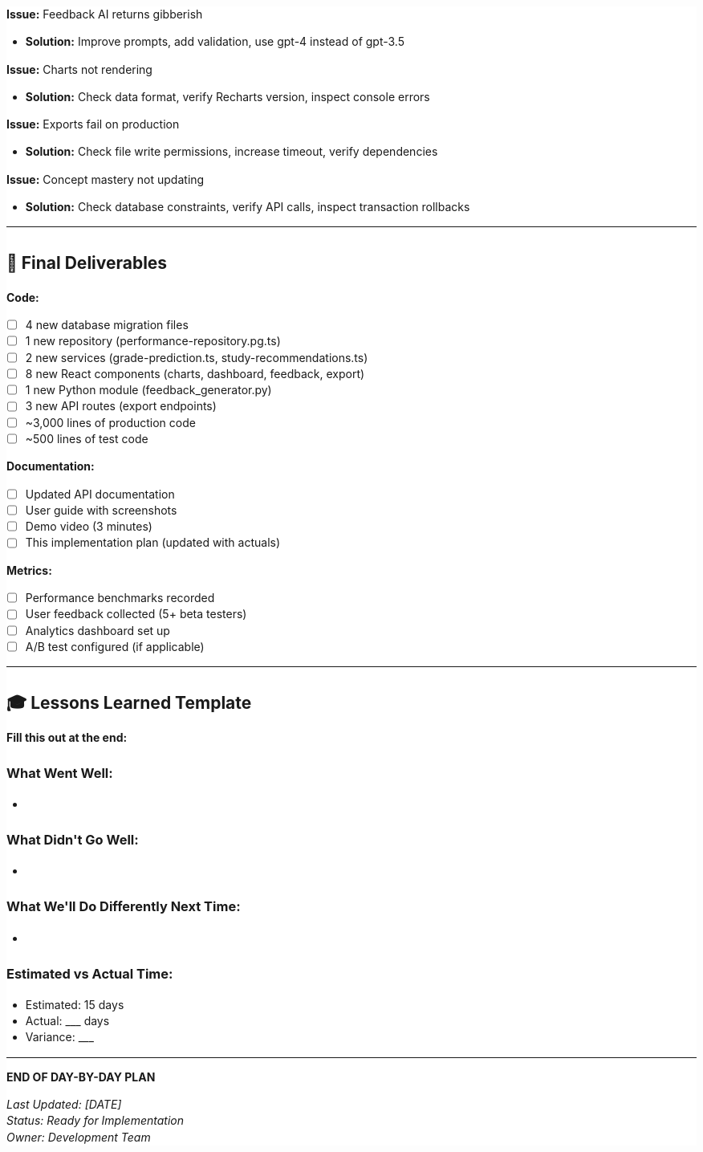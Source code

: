 **Issue:** Feedback AI returns gibberish
- **Solution:** Improve prompts, add validation, use gpt-4 instead of gpt-3.5

**Issue:** Charts not rendering
- **Solution:** Check data format, verify Recharts version, inspect console errors

**Issue:** Exports fail on production
- **Solution:** Check file write permissions, increase timeout, verify dependencies

**Issue:** Concept mastery not updating
- **Solution:** Check database constraints, verify API calls, inspect transaction rollbacks

---

## 📁 Final Deliverables

**Code:**
- [ ] 4 new database migration files
- [ ] 1 new repository (performance-repository.pg.ts)
- [ ] 2 new services (grade-prediction.ts, study-recommendations.ts)
- [ ] 8 new React components (charts, dashboard, feedback, export)
- [ ] 1 new Python module (feedback_generator.py)
- [ ] 3 new API routes (export endpoints)
- [ ] ~3,000 lines of production code
- [ ] ~500 lines of test code

**Documentation:**
- [ ] Updated API documentation
- [ ] User guide with screenshots
- [ ] Demo video (3 minutes)
- [ ] This implementation plan (updated with actuals)

**Metrics:**
- [ ] Performance benchmarks recorded
- [ ] User feedback collected (5+ beta testers)
- [ ] Analytics dashboard set up
- [ ] A/B test configured (if applicable)

---

## 🎓 Lessons Learned Template

**Fill this out at the end:**

### What Went Well:
- 

### What Didn't Go Well:
- 

### What We'll Do Differently Next Time:
- 

### Estimated vs Actual Time:
- Estimated: 15 days
- Actual: ___ days
- Variance: ___

---

**END OF DAY-BY-DAY PLAN**

*Last Updated: [DATE]*  
*Status: Ready for Implementation*  
*Owner: Development Team*
